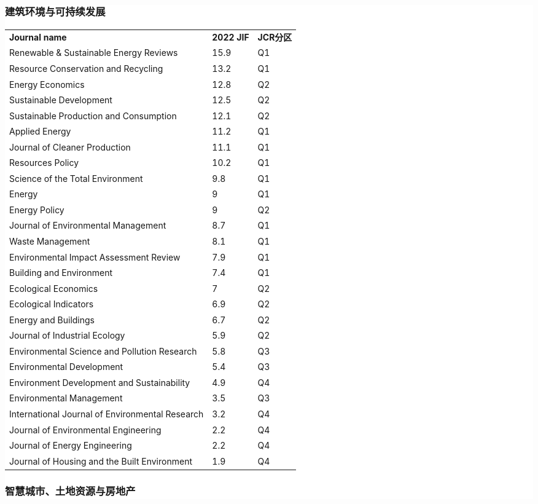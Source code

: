 ### 建筑环境与可持续发展

|   |   |   |
|---|---|---|
|**Journal name**|**2022 JIF**|**JCR分区**|
|Renewable & Sustainable Energy Reviews|15.9|Q1|
|Resource Conservation and Recycling|13.2|Q1|
|Energy Economics|12.8|Q2|
|Sustainable Development|12.5|Q2|
|Sustainable Production and Consumption|12.1|Q2|
|Applied Energy|11.2|Q1|
|Journal of Cleaner Production|11.1|Q1|
|Resources Policy|10.2|Q1|
|Science of the Total Environment|9.8|Q1|
|Energy|9|Q1|
|Energy Policy|9|Q2|
|Journal of Environmental Management|8.7|Q1|
|Waste Management|8.1|Q1|
|Environmental Impact Assessment Review|7.9|Q1|
|Building and Environment|7.4|Q1|
|Ecological Economics|7|Q2|
|Ecological Indicators|6.9|Q2|
|Energy and Buildings|6.7|Q2|
|Journal of Industrial Ecology|5.9|Q2|
|Environmental Science and Pollution Research|5.8|Q3|
|Environmental Development|5.4|Q3|
|Environment Development and Sustainability|4.9|Q4|
|Environmental Management|3.5|Q3|
|International Journal of Environmental Research|3.2|Q4|
|Journal of Environmental Engineering|2.2|Q4|
|Journal of Energy Engineering|2.2|Q4|
|Journal of Housing and the Built Environment|1.9|Q4|
### 智慧城市、土地资源与房地产
